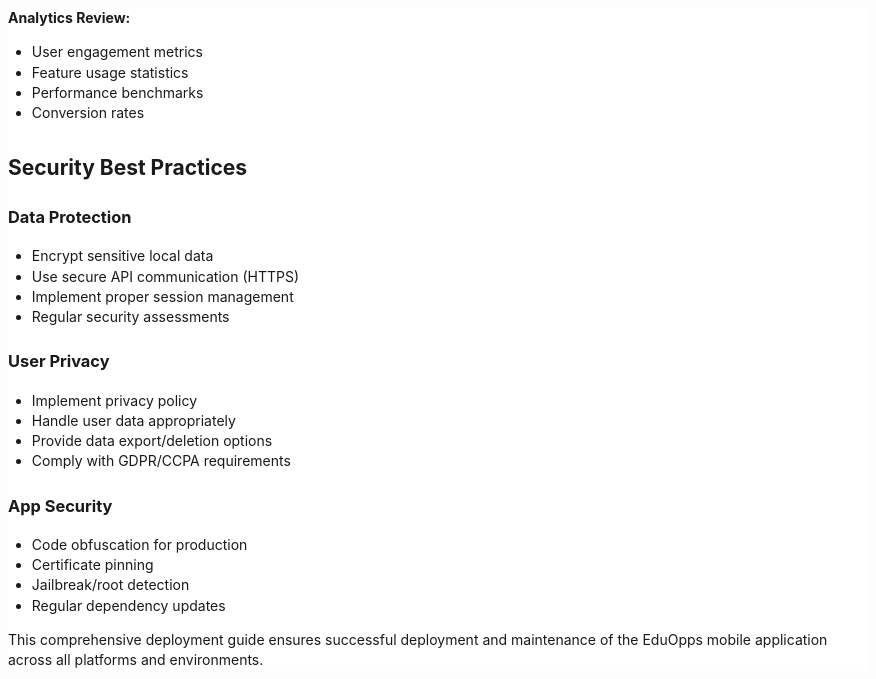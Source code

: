 **Analytics Review:**
- User engagement metrics
- Feature usage statistics
- Performance benchmarks
- Conversion rates

## Security Best Practices

### Data Protection
- Encrypt sensitive local data
- Use secure API communication (HTTPS)
- Implement proper session management
- Regular security assessments

### User Privacy
- Implement privacy policy
- Handle user data appropriately
- Provide data export/deletion options
- Comply with GDPR/CCPA requirements

### App Security
- Code obfuscation for production
- Certificate pinning
- Jailbreak/root detection
- Regular dependency updates

This comprehensive deployment guide ensures successful deployment and maintenance of the EduOpps mobile application across all platforms and environments.